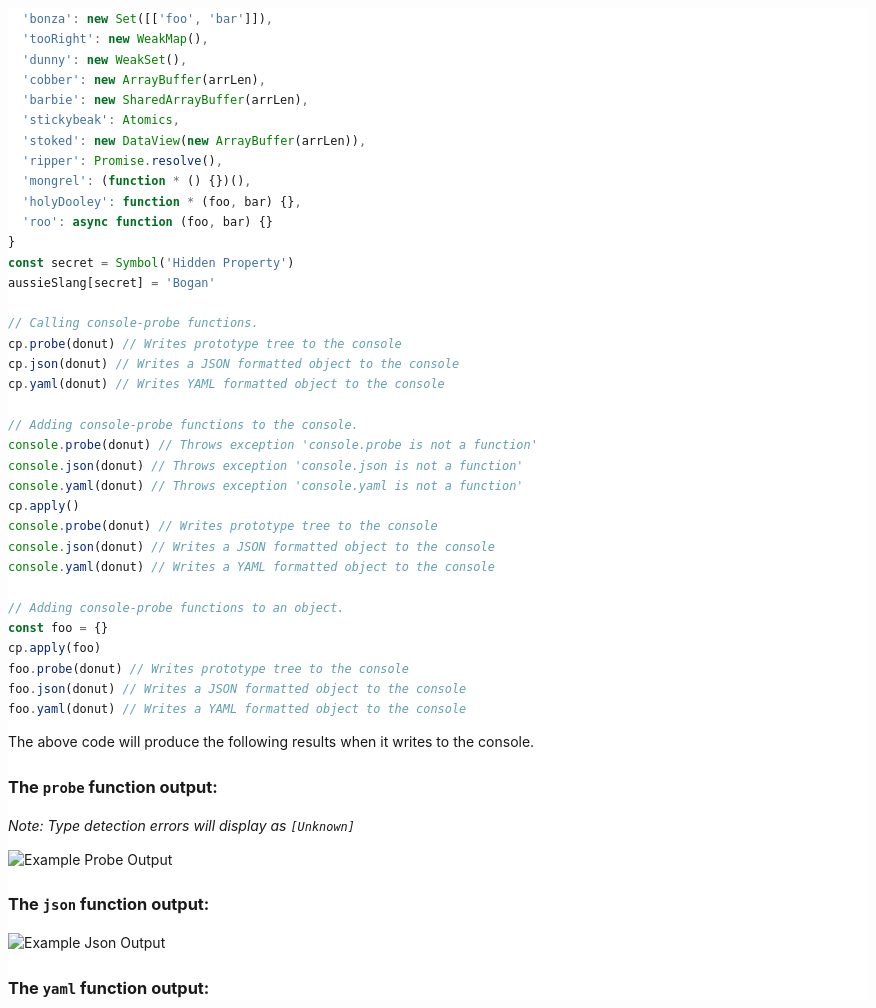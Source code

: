 ```js
  'bonza': new Set([['foo', 'bar']]),
  'tooRight': new WeakMap(),
  'dunny': new WeakSet(),
  'cobber': new ArrayBuffer(arrLen),
  'barbie': new SharedArrayBuffer(arrLen),
  'stickybeak': Atomics,
  'stoked': new DataView(new ArrayBuffer(arrLen)),
  'ripper': Promise.resolve(),
  'mongrel': (function * () {})(),
  'holyDooley': function * (foo, bar) {},
  'roo': async function (foo, bar) {}
}
const secret = Symbol('Hidden Property')
aussieSlang[secret] = 'Bogan'

// Calling console-probe functions.
cp.probe(donut) // Writes prototype tree to the console
cp.json(donut) // Writes a JSON formatted object to the console
cp.yaml(donut) // Writes YAML formatted object to the console

// Adding console-probe functions to the console.
console.probe(donut) // Throws exception 'console.probe is not a function'
console.json(donut) // Throws exception 'console.json is not a function'
console.yaml(donut) // Throws exception 'console.yaml is not a function'
cp.apply()
console.probe(donut) // Writes prototype tree to the console
console.json(donut) // Writes a JSON formatted object to the console
console.yaml(donut) // Writes a YAML formatted object to the console

// Adding console-probe functions to an object.
const foo = {}
cp.apply(foo)
foo.probe(donut) // Writes prototype tree to the console
foo.json(donut) // Writes a JSON formatted object to the console
foo.yaml(donut) // Writes a YAML formatted object to the console

```

The above code will produce the following results when it writes to the console.

### The `probe` function output:

_Note: Type detection errors will display as `[Unknown]`_

![Example Probe Output][example-probe-image]

### The `json` function output:

![Example Json Output][example-json-image]

### The `yaml` function output:


[bithound-overall-image]: https://www.bithound.io/github/grantcarthew/node-console-probe/badges/score.svg
[bithound-overall-url]: https://www.bithound.io/github/grantcarthew/node-console-probe
[bithound-dep-image]: https://www.bithound.io/github/grantcarthew/node-console-probe/badges/dependencies.svg
[bithound-dep-url]: https://www.bithound.io/github/grantcarthew/node-console-probe/master/dependencies/npm
[travisci-image]: https://travis-ci.org/grantcarthew/node-console-probe.svg?branch=master
[travisci-url]: https://travis-ci.org/grantcarthew/node-console-probe
[js-standard-image]: https://img.shields.io/badge/code%20style-standard-brightgreen.svg
[js-standard-url]: http://standardjs.com/
[mppg-url]: https://github.com/grantcarthew/node-console-probe
[bithound-code-image]: https://www.bithound.io/github/grantcarthew/node-console-probe/badges/code.svg
[bithound-code-url]: https://www.bithound.io/github/grantcarthew/node-console-probe
[nsp-image]: https://nodesecurity.io/orgs/openjs/projects/8559f978-a8a7-4f6a-afdc-49bb319ad947/badge
[nsp-url]: https://nodesecurity.io/orgs/openjs/projects/8559f978-a8a7-4f6a-afdc-49bb319ad947
[patreon-image]: https://img.shields.io/badge/patreon-donate-yellow.svg
[patreon-url]: https://www.patreon.com/grantcarthew
[nodei-npm-image]: https://nodei.co/npm/console-probe.png?downloads=true&downloadRank=true&stars=true
[nodei-npm-url]: https://nodei.co/npm/console-probe/
[archy-url]: https://www.npmjs.com/package/archy
[chalk-url]: https://www.npmjs.com/package/chalk
[fss-url]: https://www.npmjs.com/package/fast-safe-stringify
[example-eventemitter-image]: https://cdn.rawgit.com/grantcarthew/node-console-probe/b7f56e39/images/eventemitter.png
[example-probe-image]: https://cdn.rawgit.com/grantcarthew/node-console-probe/b7f56e39/images/aussieslang-probe.png
[example-json-image]: https://cdn.rawgit.com/grantcarthew/node-console-probe/b7f56e39/images/aussieslang-json.png
[example-yaml-image]: https://cdn.rawgit.com/grantcarthew/node-console-probe/b7f56e39/images/aussieslang-yaml.png
[json-stringify-url]: https://developer.mozilla.org/en-US/docs/Web/JavaScript/Reference/Global_Objects/JSON/stringify
[prettyjson-url]: https://www.npmjs.com/package/prettyjson
[json-colorizer-url]: https://www.npmjs.com/package/json-colorizer
[yaml-url]: http://yaml.org/